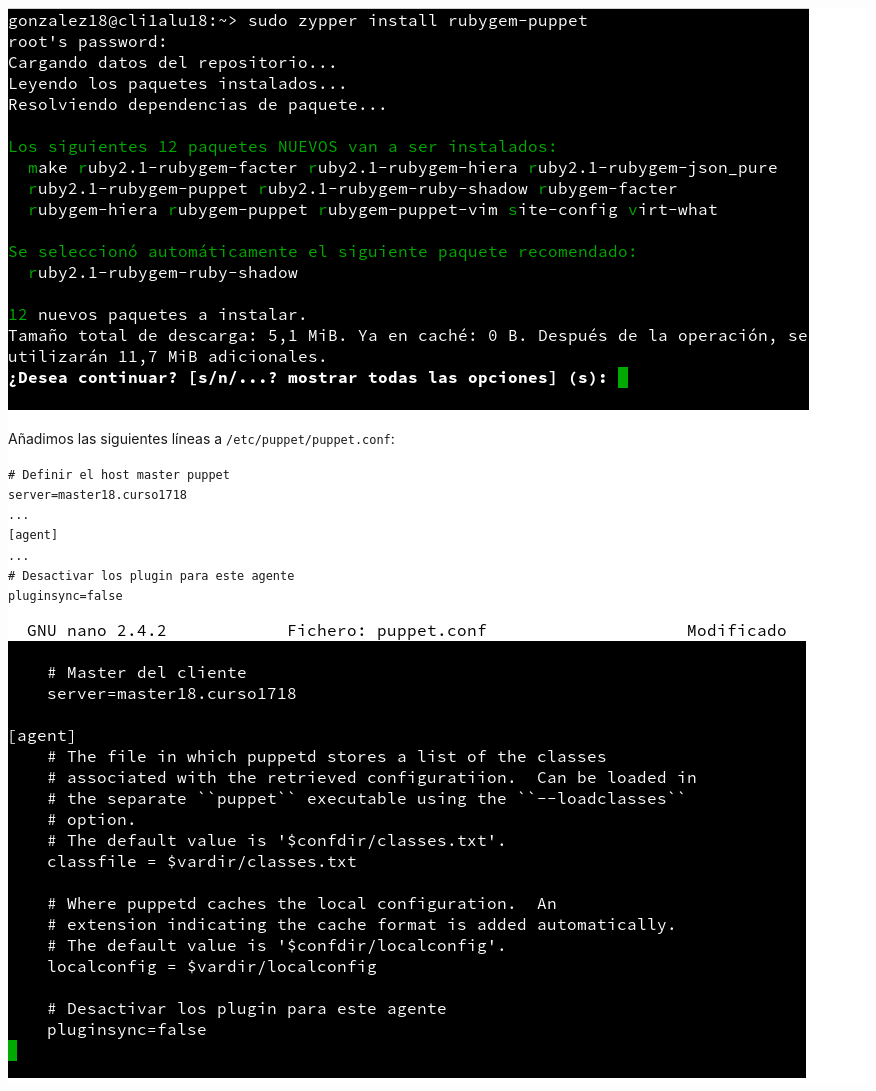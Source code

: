![img](./img/016.png)    

Añadimos las siguientes líneas a ``/etc/puppet/puppet.conf``:  
```[main]
# Definir el host master puppet
server=master18.curso1718
...
[agent]
...
# Desactivar los plugin para este agente
pluginsync=false
```  
![img](./img/017.png)    
